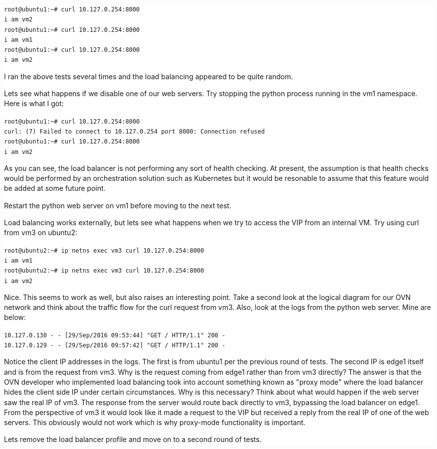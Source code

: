 	root@ubuntu1:~# curl 10.127.0.254:8000
	i am vm2
	root@ubuntu1:~# curl 10.127.0.254:8000
	i am vm1
	root@ubuntu1:~# curl 10.127.0.254:8000
	i am vm2

I ran the above tests several times and the load balancing appeared to be quite random.

Lets see what happens if we disable one of our web servers. Try stopping the python process running in the
vm1 namespace. Here is what I got:

	root@ubuntu1:~# curl 10.127.0.254:8000
	curl: (7) Failed to connect to 10.127.0.254 port 8000: Connection refused
	root@ubuntu1:~# curl 10.127.0.254:8000
	i am vm2

As you can see, the load balancer is not performing any sort of health checking. At present, the
assumption is that health checks would be performed by an orchestration solution such as Kubernetes
but it would be resonable to assume that this feature would be added at some future point.

Restart the python web server on vm1 before moving to the next test.

Load balancing works externally, but lets see what happens when we try to access the VIP from an
internal VM. Try using curl from vm3 on ubuntu2:

	root@ubuntu2:~# ip netns exec vm3 curl 10.127.0.254:8000
	i am vm1
	root@ubuntu2:~# ip netns exec vm3 curl 10.127.0.254:8000
	i am vm2

Nice. This seems to work as well, but also raises an interesting point. Take a second look at the logical
diagram for our OVN network and think about the traffic flow for the curl request from vm3. Also, look
at the logs from the python web server. Mine are below:

	10.127.0.130 - - [29/Sep/2016 09:53:44] "GET / HTTP/1.1" 200 -
	10.127.0.129 - - [29/Sep/2016 09:57:42] "GET / HTTP/1.1" 200 -

Notice the client IP addresses in the logs. The first is from ubuntu1 per the previous round of tests.
The second IP is edge1 itself and is from the request from vm3. Why is the request coming from edge1
rather than from vm3 directly? The answer is that the OVN developer who implemented load balancing
took into account something known as "proxy mode" where the load balancer hides the client side IP
under certain circumstances. Why is this necessary? Think about what would happen if the web server
saw the real IP of vm3. The response from the server would route back directly to vm3, bypassing the 
load balancer on edge1. From the perspective of vm3 it would look like it made a request to the VIP
but received a reply from the real IP of one of the web servers. This obviously would not work which
is why proxy-mode functionality is important.

Lets remove the load balancer profile and move on to a second round of tests.

